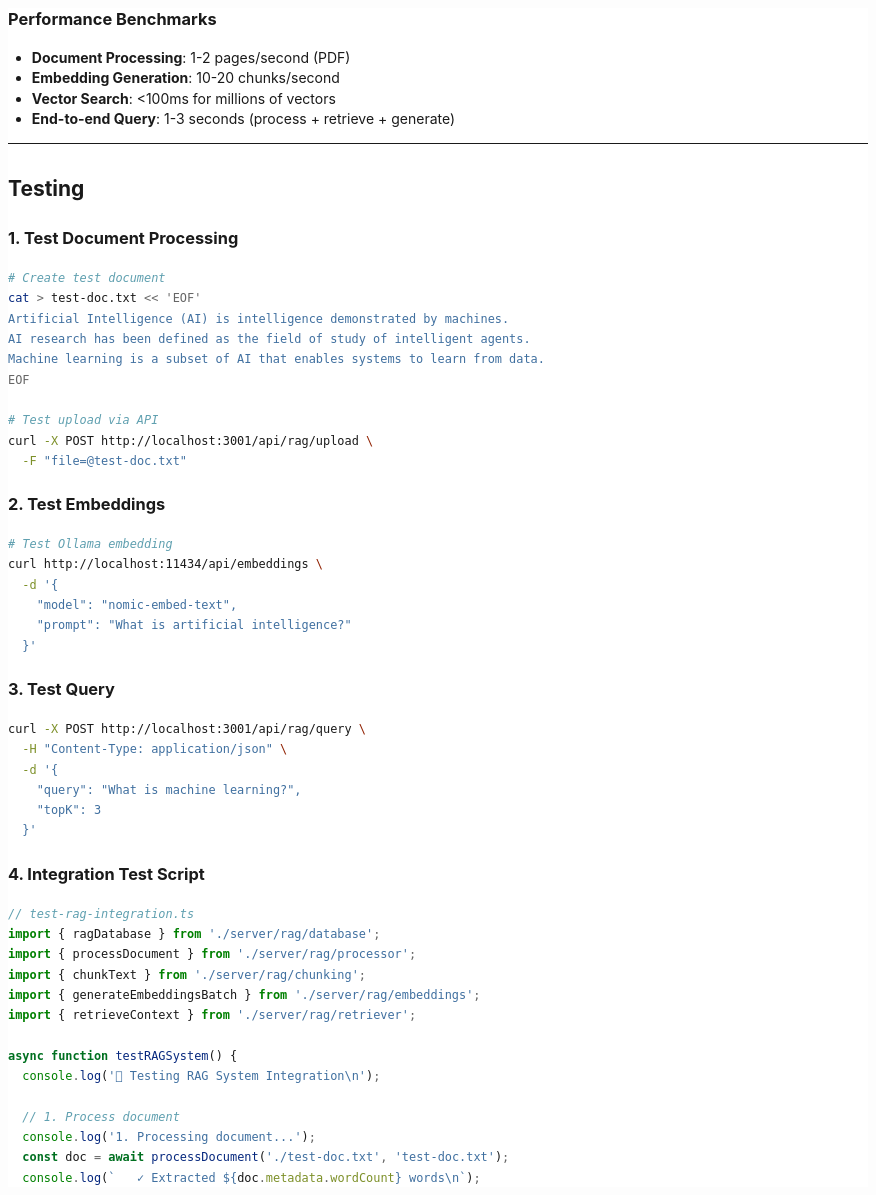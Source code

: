 ### Performance Benchmarks
- **Document Processing**: 1-2 pages/second (PDF)
- **Embedding Generation**: 10-20 chunks/second
- **Vector Search**: <100ms for millions of vectors
- **End-to-end Query**: 1-3 seconds (process + retrieve + generate)

---

## Testing

### 1. Test Document Processing

```bash
# Create test document
cat > test-doc.txt << 'EOF'
Artificial Intelligence (AI) is intelligence demonstrated by machines.
AI research has been defined as the field of study of intelligent agents.
Machine learning is a subset of AI that enables systems to learn from data.
EOF

# Test upload via API
curl -X POST http://localhost:3001/api/rag/upload \
  -F "file=@test-doc.txt"
```

### 2. Test Embeddings

```bash
# Test Ollama embedding
curl http://localhost:11434/api/embeddings \
  -d '{
    "model": "nomic-embed-text",
    "prompt": "What is artificial intelligence?"
  }'
```

### 3. Test Query

```bash
curl -X POST http://localhost:3001/api/rag/query \
  -H "Content-Type: application/json" \
  -d '{
    "query": "What is machine learning?",
    "topK": 3
  }'
```

### 4. Integration Test Script

```typescript
// test-rag-integration.ts
import { ragDatabase } from './server/rag/database';
import { processDocument } from './server/rag/processor';
import { chunkText } from './server/rag/chunking';
import { generateEmbeddingsBatch } from './server/rag/embeddings';
import { retrieveContext } from './server/rag/retriever';

async function testRAGSystem() {
  console.log('🧪 Testing RAG System Integration\n');

  // 1. Process document
  console.log('1. Processing document...');
  const doc = await processDocument('./test-doc.txt', 'test-doc.txt');
  console.log(`   ✓ Extracted ${doc.metadata.wordCount} words\n`);

```